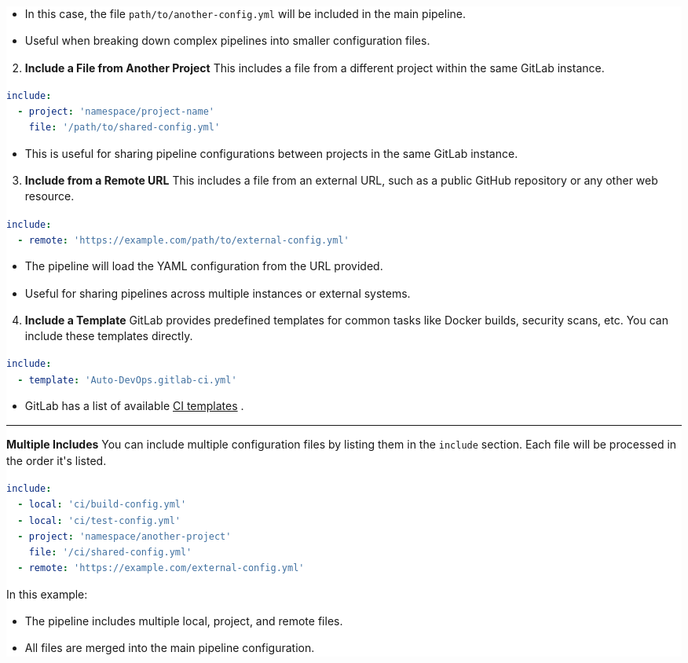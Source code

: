 - In this case, the file `path/to/another-config.yml` will be included in the main pipeline.

- Useful when breaking down complex pipelines into smaller configuration files.
2. **Include a File from Another Project** 
This includes a file from a different project within the same GitLab instance.


```yaml
include:
  - project: 'namespace/project-name'
    file: '/path/to/shared-config.yml'
```

- This is useful for sharing pipeline configurations between projects in the same GitLab instance.
3. **Include from a Remote URL** 
This includes a file from an external URL, such as a public GitHub repository or any other web resource.


```yaml
include:
  - remote: 'https://example.com/path/to/external-config.yml'
```

- The pipeline will load the YAML configuration from the URL provided.

- Useful for sharing pipelines across multiple instances or external systems.
4. **Include a Template** 
GitLab provides predefined templates for common tasks like Docker builds, security scans, etc. You can include these templates directly.


```yaml
include:
  - template: 'Auto-DevOps.gitlab-ci.yml'
```
 
- GitLab has a list of available [CI templates](https://gitlab.com/gitlab-org/gitlab/-/tree/master/lib/gitlab/ci/templates) .


---

**Multiple Includes** You can include multiple configuration files by listing them in the `include` section. Each file will be processed in the order it's listed.

```yaml
include:
  - local: 'ci/build-config.yml'
  - local: 'ci/test-config.yml'
  - project: 'namespace/another-project'
    file: '/ci/shared-config.yml'
  - remote: 'https://example.com/external-config.yml'
```

In this example:

- The pipeline includes multiple local, project, and remote files.

- All files are merged into the main pipeline configuration.
